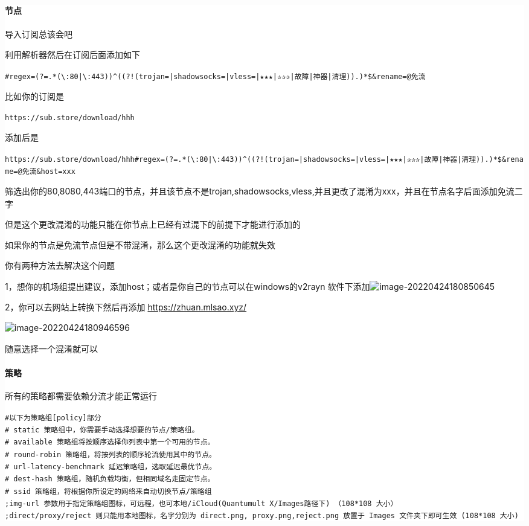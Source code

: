 #### 节点

导入订阅总该会吧

利用解析器然后在订阅后面添加如下

```
#regex=(?=.*(\:80|\:443))^((?!(trojan=|shadowsocks=|vless=|★★★|✰✰✰|故障|神器|清理)).)*$&rename=@免流
```

比如你的订阅是

```
https://sub.store/download/hhh
```

添加后是

```
https://sub.store/download/hhh#regex=(?=.*(\:80|\:443))^((?!(trojan=|shadowsocks=|vless=|★★★|✰✰✰|故障|神器|清理)).)*$&rename=@免流&host=xxx
```

筛选出你的80,8080,443端口的节点，并且该节点不是trojan,shadowsocks,vless,并且更改了混淆为xxx，并且在节点名字后面添加免流二字

但是这个更改混淆的功能只能在你节点上已经有过混下的前提下才能进行添加的

如果你的节点是免流节点但是不带混淆，那么这个更改混淆的功能就失效

你有两种方法去解决这个问题

1，想你的机场组提出建议，添加host；或者是你自己的节点可以在windows的v2rayn 软件下添加![image-20220424180850645](https://raw.githubusercontent.com/xmdgithub/quanxOfMl/main/%E5%9C%88x%E5%85%8D%E6%B5%81%E8%AE%BE%E7%BD%AE/radme.assets/image-20220424180850645.png)

2，你可以去网站上转换下然后再添加
https://zhuan.mlsao.xyz/

![image-20220424180946596](https://raw.githubusercontent.com/xmdgithub/quanxOfMl/main/%E5%9C%88x%E5%85%8D%E6%B5%81%E8%AE%BE%E7%BD%AE/radme.assets/image-20220424180946596.png)

随意选择一个混淆就可以

#### 策略

所有的策略都需要依赖分流才能正常运行

```
#以下为策略组[policy]部分
# static 策略组中，你需要手动选择想要的节点/策略组。
# available 策略组将按顺序选择你列表中第一个可用的节点。
# round-robin 策略组，将按列表的顺序轮流使用其中的节点。
# url-latency-benchmark 延迟策略组，选取延迟最优节点。
# dest-hash 策略组，随机负载均衡，但相同域名走固定节点。
# ssid 策略组，将根据你所设定的网络来自动切换节点/策略组
;img-url 参数用于指定策略组图标，可远程，也可本地/iCloud(Quantumult X/Images路径下) （108*108 大小）
;direct/proxy/reject 则只能用本地图标，名字分别为 direct.png, proxy.png,reject.png 放置于 Images 文件夹下即可生效 (108*108 大小)
```


